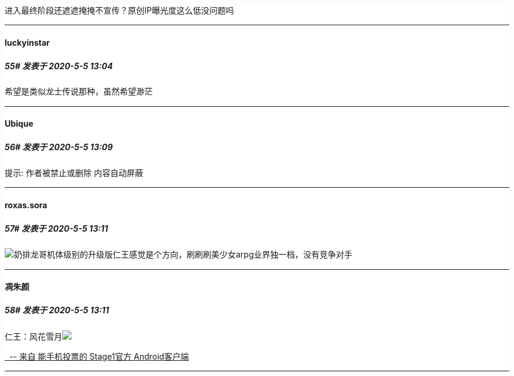 

进入最终阶段还遮遮掩掩不宣传？原创IP曝光度这么低没问题吗







-----

####  luckyinstar  
##### 55#       发表于 2020-5-5 13:04




希望是类似龙士传说那种，虽然希望渺茫







-----

####  Ubique  
##### 56#       发表于 2020-5-5 13:09

提示: 作者被禁止或删除 内容自动屏蔽



-----

####  roxas.sora  
##### 57#       发表于 2020-5-5 13:11



<img src="https://static.saraba1st.com/image/smiley/face2017/019.png" referrerpolicy="no-referrer">奶排龙哥机体级别的升级版仁王感觉是个方向，刷刷刷美少女arpg业界独一档，没有竞争对手







-----

####  凋朱颜  
##### 58#       发表于 2020-5-5 13:11




仁王：风花雪月<img src="https://static.saraba1st.com/image/smiley/face2017/001.png" referrerpolicy="no-referrer">

[  -- 来自 能手机投票的 Stage1官方 Android客户端](https://www.coolapk.com/apk/140634)







-----
